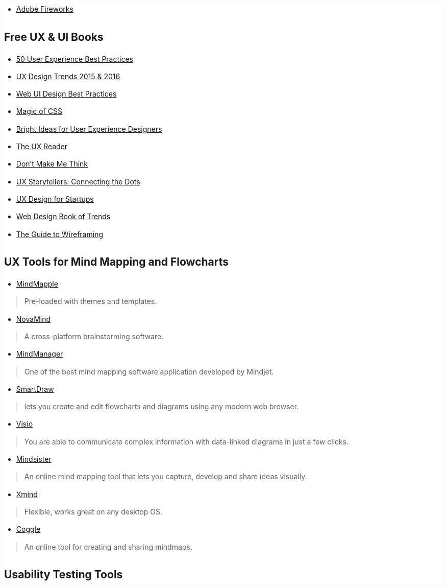 - [Adobe Fireworks](http://www.adobe.com/products/fireworks.html)

## Free UX & UI Books

- [50 User Experience Best Practices](http://userexperiencedesigns.com/)

- [UX Design Trends 2015 & 2016](https://www.uxpin.com/studio/ebooks/ux-design-trends-2015-2016-digital-products/)

- [Web UI Design Best Practices](https://www.uxpin.com/studio/ebooks/web-ui-design-best-practices/)

- [Magic of CSS](http://adamschwartz.co/magic-of-css/)

- [Bright Ideas for User Experience Designers](http://userfocus.co.uk/ebooks/uxdesign.html)

- [The UX Reader](http://theuxreader.com/products/the-ux-reader-ebook)

- [Don’t Make Me Think](https://www.amazon.co.uk/Dont-Make-Me-Think-Usability/dp/0321965515?ie=UTF8&*Version*=1&*entries*=0)

- [UX Storytellers: Connecting the Dots](http://uxstorytellers.blogspot.jp/2009/01/ux-storytellers-connecting-dots.html)

- [UX Design for Startups](https://www.uxpin.com/studio/ebooks/ux-design-for-startups/)

- [Web Design Book of Trends](https://www.uxpin.com/studio/ebooks/web-ui-design-trends-2015-2016/?q=/ebooks/web-design-book-of-trends-2013-2014/)

- [The Guide to Wireframing](https://www.uxpin.com/studio/ebooks/guide-to-wireframing/)

## UX Tools for Mind Mapping and Flowcharts

- [MindMapple](http://www.mindmaple.com/Default.aspx)
> Pre-loaded with themes and templates.

- [NovaMind](https://www.novamind.com/)
> A cross-platform brainstorming software.

- [MindManager](https://www.mindjet.com/mindmanager/)
> One of the best mind mapping software application developed by Mindjet.

- [SmartDraw](https://www.smartdraw.com/)
> lets you create and edit flowcharts and diagrams using any modern web browser.

- [Visio](https://products.office.com/en-us/visio/flowchart-software)
> You are able to communicate complex information with data-linked diagrams in just a few clicks.

- [Mindsister](https://www.mindmeister.com/)
> An online mind mapping tool that lets you capture, develop and share ideas visually.

- [Xmind](http://www.xmind.net/)
> Flexible, works great on any desktop OS.

- [Coggle](https://coggle.it/)
> An online tool for creating and sharing mindmaps.

## Usability Testing Tools
